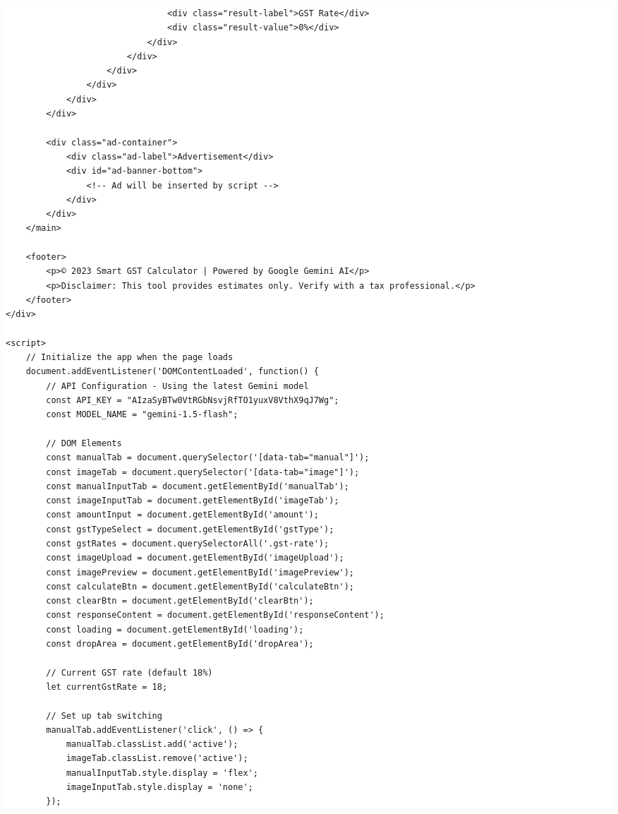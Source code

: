                                     <div class="result-label">GST Rate</div>
                                    <div class="result-value">0%</div>
                                </div>
                            </div>
                        </div>
                    </div>
                </div>
            </div>
            
            <div class="ad-container">
                <div class="ad-label">Advertisement</div>
                <div id="ad-banner-bottom">
                    <!-- Ad will be inserted by script -->
                </div>
            </div>
        </main>
        
        <footer>
            <p>© 2023 Smart GST Calculator | Powered by Google Gemini AI</p>
            <p>Disclaimer: This tool provides estimates only. Verify with a tax professional.</p>
        </footer>
    </div>
    
    <script>
        // Initialize the app when the page loads
        document.addEventListener('DOMContentLoaded', function() {
            // API Configuration - Using the latest Gemini model
            const API_KEY = "AIzaSyBTw0VtRGbNsvjRfTO1yuxV8VthX9qJ7Wg";
            const MODEL_NAME = "gemini-1.5-flash";
            
            // DOM Elements
            const manualTab = document.querySelector('[data-tab="manual"]');
            const imageTab = document.querySelector('[data-tab="image"]');
            const manualInputTab = document.getElementById('manualTab');
            const imageInputTab = document.getElementById('imageTab');
            const amountInput = document.getElementById('amount');
            const gstTypeSelect = document.getElementById('gstType');
            const gstRates = document.querySelectorAll('.gst-rate');
            const imageUpload = document.getElementById('imageUpload');
            const imagePreview = document.getElementById('imagePreview');
            const calculateBtn = document.getElementById('calculateBtn');
            const clearBtn = document.getElementById('clearBtn');
            const responseContent = document.getElementById('responseContent');
            const loading = document.getElementById('loading');
            const dropArea = document.getElementById('dropArea');
            
            // Current GST rate (default 18%)
            let currentGstRate = 18;
            
            // Set up tab switching
            manualTab.addEventListener('click', () => {
                manualTab.classList.add('active');
                imageTab.classList.remove('active');
                manualInputTab.style.display = 'flex';
                imageInputTab.style.display = 'none';
            });
            